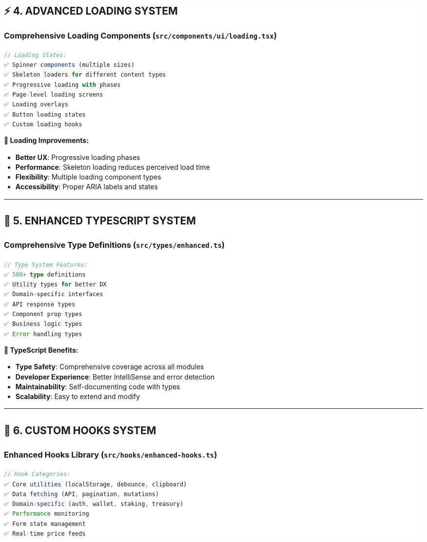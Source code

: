 
## ⚡ **4. ADVANCED LOADING SYSTEM**

### **Comprehensive Loading Components (`src/components/ui/loading.tsx`)**
```typescript
// Loading States:
✅ Spinner components (multiple sizes)
✅ Skeleton loaders for different content types
✅ Progressive loading with phases
✅ Page-level loading screens
✅ Loading overlays
✅ Button loading states
✅ Custom loading hooks
```

**🎯 Loading Improvements:**
- **Better UX**: Progressive loading phases
- **Performance**: Skeleton loading reduces perceived load time
- **Flexibility**: Multiple loading component types
- **Accessibility**: Proper ARIA labels and states

---

## 📝 **5. ENHANCED TYPESCRIPT SYSTEM**

### **Comprehensive Type Definitions (`src/types/enhanced.ts`)**
```typescript
// Type System Features:
✅ 500+ type definitions
✅ Utility types for better DX
✅ Domain-specific interfaces
✅ API response types
✅ Component prop types
✅ Business logic types
✅ Error handling types
```

**🎯 TypeScript Benefits:**
- **Type Safety**: Comprehensive coverage across all modules
- **Developer Experience**: Better IntelliSense and error detection
- **Maintainability**: Self-documenting code with types
- **Scalability**: Easy to extend and modify

---

## 🎣 **6. CUSTOM HOOKS SYSTEM**

### **Enhanced Hooks Library (`src/hooks/enhanced-hooks.ts`)**
```typescript
// Hook Categories:
✅ Core utilities (localStorage, debounce, clipboard)
✅ Data fetching (API, pagination, mutations)
✅ Domain-specific (auth, wallet, staking, treasury)
✅ Performance monitoring
✅ Form state management
✅ Real-time price feeds
```
